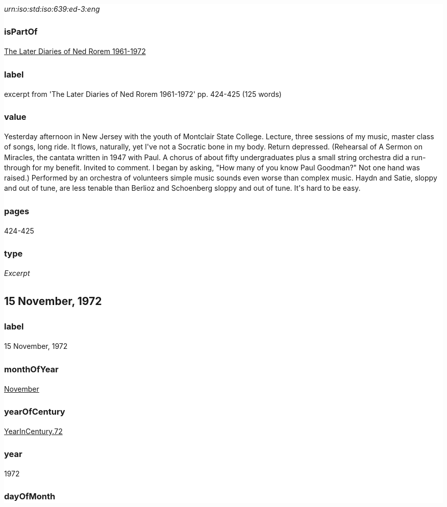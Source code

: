 *urn:iso:std:iso:639:ed-3:eng*

### isPartOf


[The Later Diaries of Ned Rorem 1961-1972](#The-Later-Diaries-of-Ned-Rorem-1961-1972)

### label


excerpt from 'The Later Diaries of Ned Rorem 1961-1972' pp. 424-425 (125 words)

### value


<p>Yesterday afternoon in New Jersey with the youth of Montclair State College. Lecture, three sessions of my music, master class of songs, long ride. It flows, naturally, yet I've not a Socratic bone in my body. Return depressed. (Rehearsal of A Sermon on Miracles, the cantata written in 1947 with Paul. A chorus of about fifty undergraduates plus a small string orchestra did a run-through for my benefit. Invited to comment. I began by asking, "How many of you know Paul Goodman?" Not one hand was raised.) Performed by an orchestra of volunteers simple music sounds even worse than complex music. Haydn and Satie, sloppy and out of tune, are less tenable than Berlioz and Schoenberg sloppy and out of tune. It's hard to be easy.</p>

### pages


424-425

### type


*Excerpt*

## 15 November, 1972

### label


15 November, 1972

### monthOfYear


[November](#November)

### yearOfCentury


[YearInCentury.72](#YearInCentury.72)

### year


1972

### dayOfMonth
